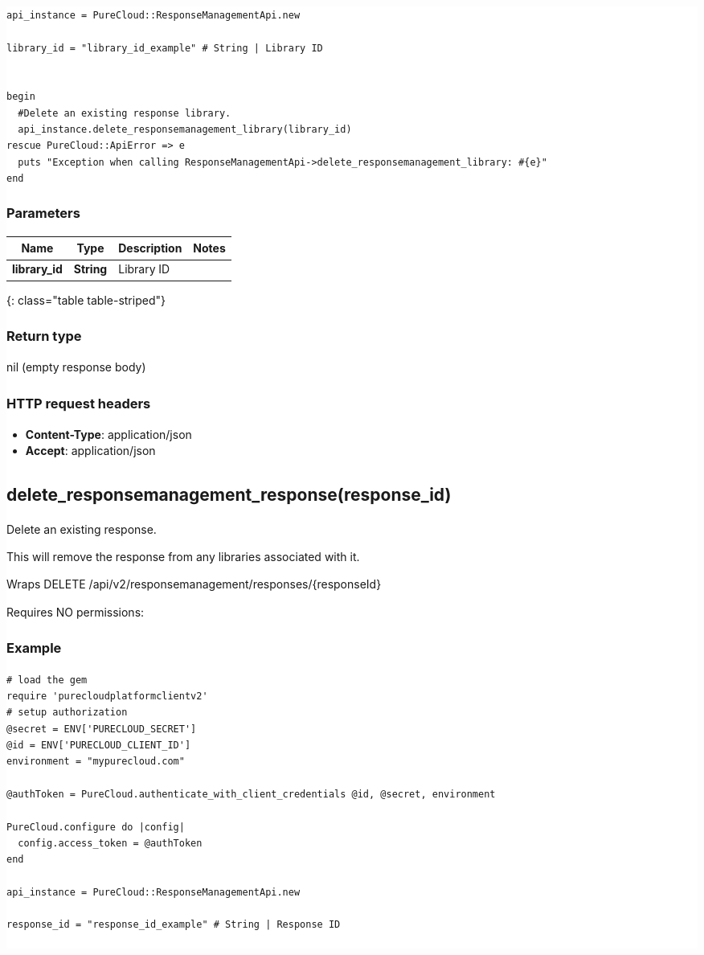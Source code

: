 ```{"language":"ruby"}
api_instance = PureCloud::ResponseManagementApi.new

library_id = "library_id_example" # String | Library ID


begin
  #Delete an existing response library.
  api_instance.delete_responsemanagement_library(library_id)
rescue PureCloud::ApiError => e
  puts "Exception when calling ResponseManagementApi->delete_responsemanagement_library: #{e}"
end
```

### Parameters

Name | Type | Description  | Notes
------------- | ------------- | ------------- | -------------
 **library_id** | **String**| Library ID |  |
{: class="table table-striped"}


### Return type

nil (empty response body)

### HTTP request headers

 - **Content-Type**: application/json
 - **Accept**: application/json



<a name="delete_responsemanagement_response"></a>

##  delete_responsemanagement_response(response_id)



Delete an existing response.

This will remove the response from any libraries associated with it.

Wraps DELETE /api/v2/responsemanagement/responses/{responseId} 

Requires NO permissions: 



### Example
```{"language":"ruby"}
# load the gem
require 'purecloudplatformclientv2'
# setup authorization
@secret = ENV['PURECLOUD_SECRET']
@id = ENV['PURECLOUD_CLIENT_ID']
environment = "mypurecloud.com"

@authToken = PureCloud.authenticate_with_client_credentials @id, @secret, environment

PureCloud.configure do |config|
  config.access_token = @authToken
end

api_instance = PureCloud::ResponseManagementApi.new

response_id = "response_id_example" # String | Response ID


```